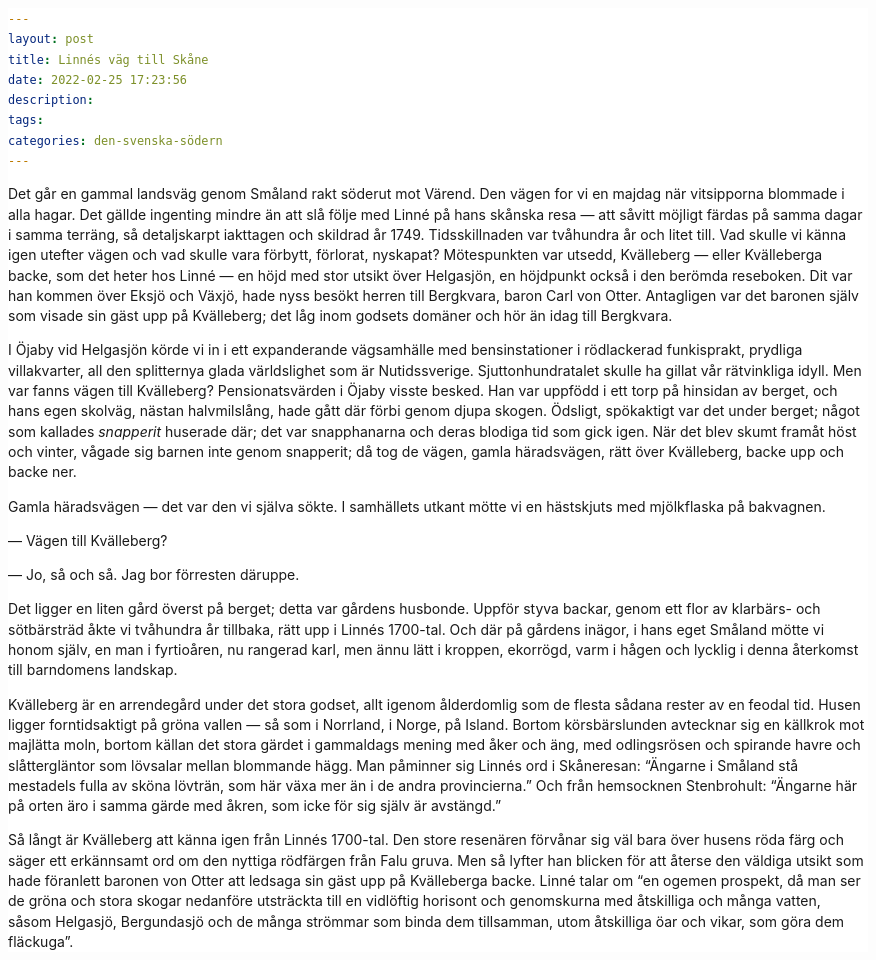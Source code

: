 ```yaml
---
layout: post
title: Linnés väg till Skåne
date: 2022-02-25 17:23:56
description:
tags:
categories: den-svenska-södern
---
```


Det går en gammal landsväg genom Småland rakt söderut mot Värend. Den vägen for vi en majdag när vitsipporna blommade i alla hagar. Det gällde ingenting mindre än att slå följe med Linné på hans skånska resa &mdash; att såvitt möjligt färdas på samma dagar i samma terräng, så detaljskarpt iakttagen och skildrad år 1749. Tidsskillnaden var tvåhundra år och litet till. Vad skulle vi känna igen utefter vägen och vad skulle vara förbytt, förlorat, nyskapat? Mötespunkten var utsedd, Kvälleberg &mdash; eller Kvälleberga backe, som det heter hos Linné &mdash; en höjd med stor utsikt över Helgasjön, en höjdpunkt också i den berömda reseboken. Dit var han kommen över Eksjö och Växjö, hade nyss besökt herren till Bergkvara, baron Carl von Otter. Antagligen var det baronen själv som visade sin gäst upp på Kvälleberg; det låg inom godsets domäner och hör än idag till Bergkvara.

I Öjaby vid Helgasjön körde vi in i ett expanderande vägsamhälle med bensinstationer i rödlackerad funkisprakt, prydliga villakvarter, all den splitternya glada världslighet som är Nutidssverige. Sjuttonhundratalet skulle ha gillat vår rätvinkliga idyll. Men var fanns vägen till Kvälleberg? Pensionatsvärden i Öjaby visste besked. Han var uppfödd i ett torp på hinsidan av berget, och hans egen skolväg, nästan halvmilslång, hade gått där förbi genom djupa skogen. Ödsligt, spökaktigt var det under berget; något som kallades _snapperit_ huserade där; det var snapphanarna och deras blodiga tid som gick igen. När det blev skumt framåt höst och vinter, vågade sig barnen inte genom snapperit; då tog de vägen, gamla häradsvägen, rätt över Kvälleberg, backe upp och backe ner.

Gamla häradsvägen &mdash; det var den vi själva sökte. I samhällets utkant mötte vi en hästskjuts med mjölkflaska på bakvagnen.

&mdash; Vägen till Kvälleberg?

&mdash; Jo, så och så. Jag bor förresten däruppe.

Det ligger en liten gård överst på berget; detta var gårdens husbonde. Uppför styva backar, genom ett flor av klarbärs- och sötbärsträd åkte vi tvåhundra år tillbaka, rätt upp i Linnés 1700-tal. Och där på gårdens inägor, i hans eget Småland mötte vi honom själv, en man i fyrtioåren, nu rangerad karl, men ännu lätt i kroppen, ekorrögd, varm i hågen och lycklig i denna återkomst till barndomens landskap.

Kvälleberg är en arrendegård under det stora godset, allt igenom ålderdomlig som de flesta sådana rester av en feodal tid. Husen ligger forntidsaktigt på gröna vallen &mdash; så som i Norrland, i Norge, på Island. Bortom körsbärslunden avtecknar sig en källkrok mot majlätta moln, bortom källan det stora gärdet i gammaldags mening med åker och äng, med odlingsrösen och spirande havre och slåttergläntor som lövsalar mellan blommande hägg. Man påminner sig Linnés ord i Skåneresan: &#8220;Ängarne i Småland stå mestadels fulla av sköna lövträn, som här växa mer än i de andra provincierna.&#8221; Och från hemsocknen Stenbrohult: &#8220;Ängarne här på orten äro i samma gärde med åkren, som icke för sig själv är avstängd.&#8221;

Så långt är Kvälleberg att känna igen från Linnés 1700-tal. Den store resenären förvånar sig väl bara över husens röda färg och säger ett erkännsamt ord om den nyttiga rödfärgen från Falu gruva. Men så lyfter han blicken för att återse den väldiga utsikt som hade föranlett baronen von Otter att ledsaga sin gäst upp på Kvälleberga backe. Linné talar om &#8220;en ogemen prospekt, då man ser de gröna och stora skogar nedanföre utsträckta till en vidlöftig horisont och genomskurna med åtskilliga och många vatten, såsom Helgasjö, Bergundasjö och de många strömmar som binda dem tillsamman, utom åtskilliga öar och vikar, som göra dem fläckuga&#8221;.

